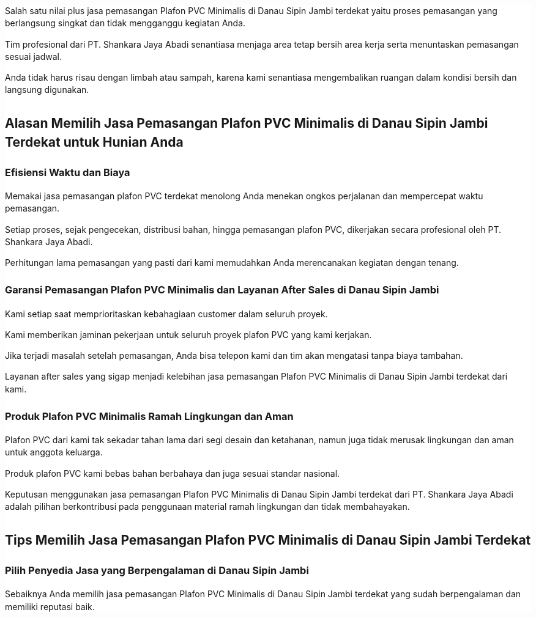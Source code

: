 Salah satu nilai plus jasa pemasangan Plafon PVC Minimalis di Danau Sipin Jambi terdekat yaitu proses pemasangan yang berlangsung singkat dan tidak mengganggu kegiatan Anda.

Tim profesional dari PT. Shankara Jaya Abadi senantiasa menjaga area tetap bersih area kerja serta menuntaskan pemasangan sesuai jadwal.

Anda tidak harus risau dengan limbah atau sampah, karena kami senantiasa mengembalikan ruangan dalam kondisi bersih dan langsung digunakan.

## Alasan Memilih Jasa Pemasangan Plafon PVC Minimalis di Danau Sipin Jambi Terdekat untuk Hunian Anda

### Efisiensi Waktu dan Biaya

Memakai jasa pemasangan plafon PVC terdekat menolong Anda menekan ongkos perjalanan dan mempercepat waktu pemasangan.

Setiap proses, sejak pengecekan, distribusi bahan, hingga pemasangan plafon PVC, dikerjakan secara profesional oleh PT. Shankara Jaya Abadi.

Perhitungan lama pemasangan yang pasti dari kami memudahkan Anda merencanakan kegiatan dengan tenang.

### Garansi Pemasangan Plafon PVC Minimalis dan Layanan After Sales di Danau Sipin Jambi

Kami setiap saat memprioritaskan kebahagiaan customer dalam seluruh proyek.

Kami memberikan jaminan pekerjaan untuk seluruh proyek plafon PVC yang kami kerjakan.

Jika terjadi masalah setelah pemasangan, Anda bisa telepon kami dan tim akan mengatasi tanpa biaya tambahan.

Layanan after sales yang sigap menjadi kelebihan jasa pemasangan Plafon PVC Minimalis di Danau Sipin Jambi terdekat dari kami.

### Produk Plafon PVC Minimalis Ramah Lingkungan dan Aman

Plafon PVC dari kami tak sekadar tahan lama dari segi desain dan ketahanan, namun juga tidak merusak lingkungan dan aman untuk anggota keluarga.

Produk plafon PVC kami bebas bahan berbahaya dan juga sesuai standar nasional.

Keputusan menggunakan jasa pemasangan Plafon PVC Minimalis di Danau Sipin Jambi terdekat dari PT. Shankara Jaya Abadi adalah pilihan berkontribusi pada penggunaan material ramah lingkungan dan tidak membahayakan.

## Tips Memilih Jasa Pemasangan Plafon PVC Minimalis di Danau Sipin Jambi Terdekat

### Pilih Penyedia Jasa yang Berpengalaman di Danau Sipin Jambi

Sebaiknya Anda memilih jasa pemasangan Plafon PVC Minimalis di Danau Sipin Jambi terdekat yang sudah berpengalaman dan memiliki reputasi baik.
